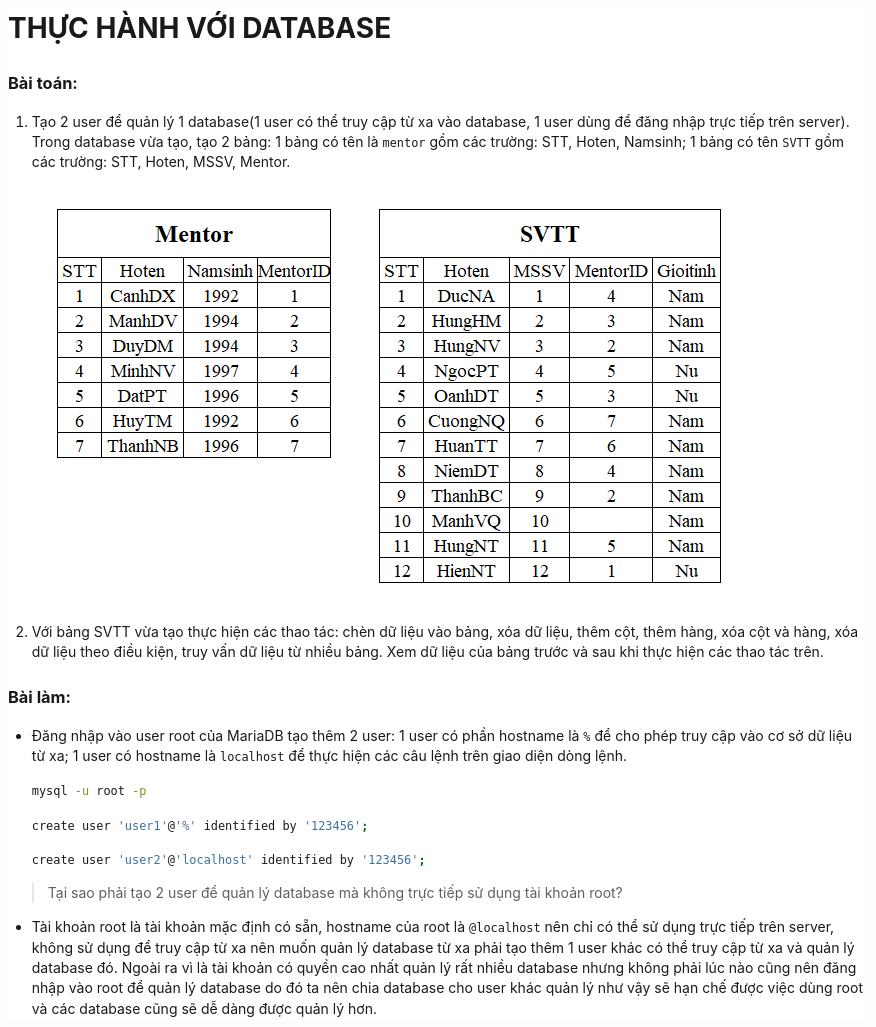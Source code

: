 # THỰC HÀNH VỚI DATABASE  
### **Bài toán:**
1. Tạo 2 user để quản lý 1 database(1 user có thể truy cập từ xa vào database, 1 user dùng để đăng nhập trực tiếp trên server). Trong database vừa tạo, tạo 2 bảng: 1 bảng có tên là `mentor` gồm các trường: STT, Hoten, Namsinh; 1 bảng có tên `SVTT` gồm các trường: STT, Hoten, MSSV, Mentor.  

    <img src ="../../../images/25 bai linux/baitoan.png">  

2. Với bảng SVTT vừa tạo thực hiện các thao tác: chèn dữ liệu vào bảng, xóa dữ liệu, thêm cột, thêm hàng, xóa cột và hàng, xóa dữ liệu theo điều kiện, truy vấn dữ liệu từ nhiều bảng. Xem dữ liệu của bảng trước và sau khi thực hiện các thao tác trên.  
### **Bài làm:**  
- Đăng nhập vào user root của MariaDB tạo thêm 2 user: 1 user có phần hostname là `%` để cho phép truy cập vào cơ sở dữ liệu từ xa; 1 user có hostname là `localhost` để thực hiện các câu lệnh trên giao diện dòng lệnh.  
   ```sh
   mysql -u root -p
   ```
   ```sh
   create user 'user1'@'%' identified by '123456';
   ```
   ```sh
   create user 'user2'@'localhost' identified by '123456';
   ``` 
> Tại sao phải tạo 2 user để quản lý database mà không trực tiếp sử dụng tài khoản root?  
  - Tài khoản root là tài khoản mặc định có sẵn, hostname của root là `@localhost` nên chỉ có thể sử dụng trực tiếp trên server, không sử dụng để truy cập từ xa nên muốn quản lý database từ xa phải tạo thêm 1 user khác có thể truy cập từ xa và quản lý database đó. Ngoài ra vì là tài khoản có quyền cao nhất quản lý rất nhiều database nhưng không phải lúc nào cũng nên đăng nhập vào root để quản lý database do đó ta nên chia database cho user khác quản lý như vậy sẽ hạn chế được việc dùng root và các database cũng sẽ dễ dàng được quản lý hơn.  

